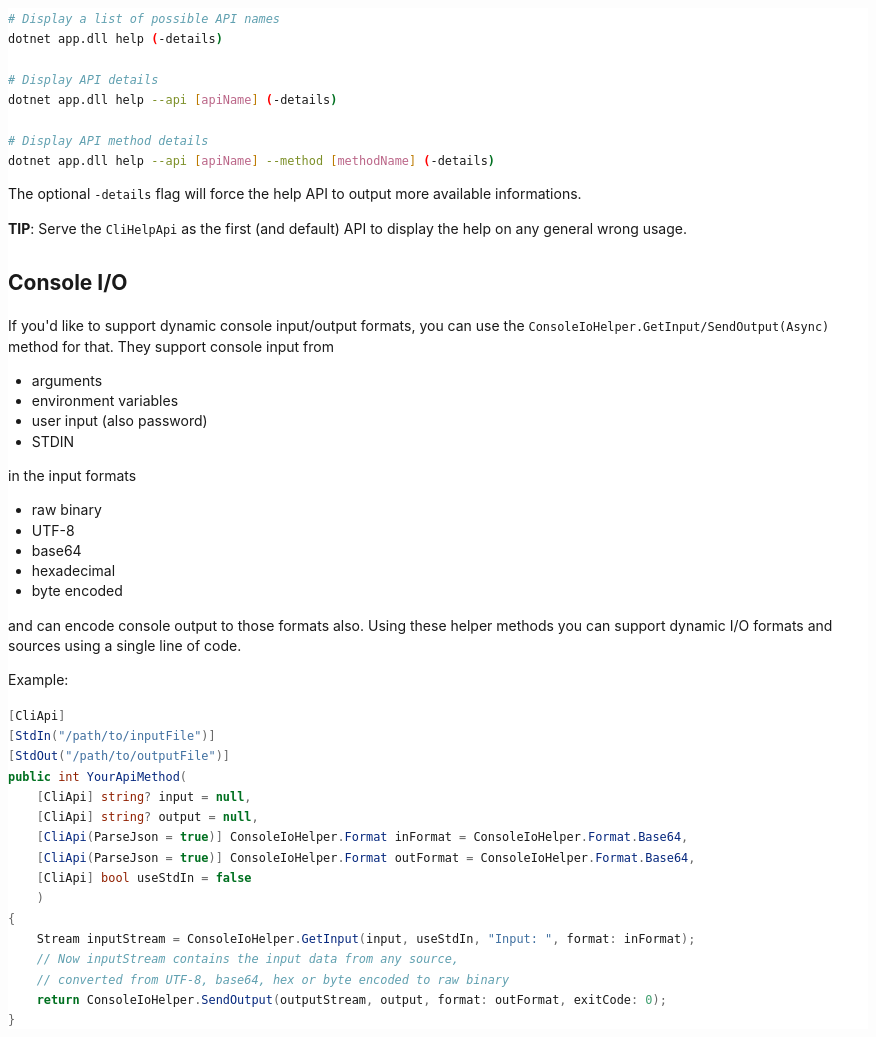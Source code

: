 ```bash
# Display a list of possible API names
dotnet app.dll help (-details)

# Display API details
dotnet app.dll help --api [apiName] (-details)

# Display API method details
dotnet app.dll help --api [apiName] --method [methodName] (-details)
```

The optional `-details` flag will force the help API to output more available 
informations.

**TIP**: Serve the `CliHelpApi` as the first (and default) API to display the 
help on any general wrong usage.

## Console I/O

If you'd like to support dynamic console input/output formats, you can use the 
`ConsoleIoHelper.GetInput/SendOutput(Async)` method for that. They support 
console input from

- arguments
- environment variables
- user input (also password)
- STDIN

in the input formats

- raw binary
- UTF-8
- base64
- hexadecimal
- byte encoded

and can encode console output to those formats also. Using these helper 
methods you can support dynamic I/O formats and sources using a single line of 
code.

Example:

```cs
[CliApi]
[StdIn("/path/to/inputFile")]
[StdOut("/path/to/outputFile")]
public int YourApiMethod(
	[CliApi] string? input = null,
	[CliApi] string? output = null,
	[CliApi(ParseJson = true)] ConsoleIoHelper.Format inFormat = ConsoleIoHelper.Format.Base64,
	[CliApi(ParseJson = true)] ConsoleIoHelper.Format outFormat = ConsoleIoHelper.Format.Base64,
	[CliApi] bool useStdIn = false
	)
{
	Stream inputStream = ConsoleIoHelper.GetInput(input, useStdIn, "Input: ", format: inFormat);
	// Now inputStream contains the input data from any source, 
	// converted from UTF-8, base64, hex or byte encoded to raw binary
	return ConsoleIoHelper.SendOutput(outputStream, output, format: outFormat, exitCode: 0);
}
```
